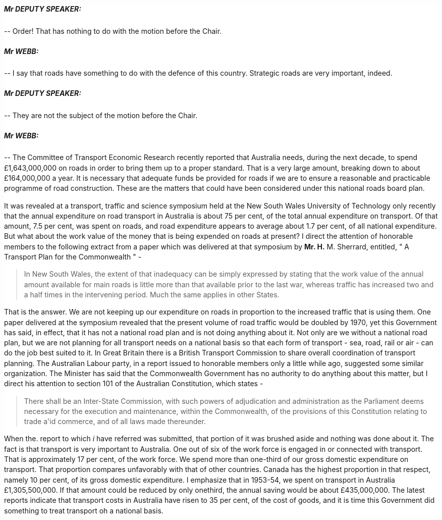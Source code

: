 ##### Mr DEPUTY SPEAKER:

-- Order! That has nothing to do with the motion before the Chair. 

##### Mr WEBB:

--  I say that roads have something to do with the defence of this country. Strategic roads are very important, indeed. 

##### Mr DEPUTY SPEAKER:

-- They are not the subject of the motion before the Chair. 

##### Mr WEBB:

-- The Committee of Transport Economic Research recently reported that Australia needs, during the next decade, to spend £1,643,000,000 on roads in order to bring them up to a proper standard. That is a very large amount, breaking down to about £164,000,000 a year. It is necessary that adequate funds be provided for roads if we are to ensure a reasonable and practicable programme of road construction. These are the matters that could have been considered under this national roads board plan. 

It was revealed at a transport, traffic and science symposium held at the New South Wales University of Technology only recently that the annual expenditure on road transport in Australia is about 75 per cent, of the total annual expenditure on transport. Of that amount, 7.5 per cent, was spent on roads, and road expenditure appears to average about 1.7 per cent, of all national expenditure. But what about the work value of the money that is being expended on roads at present? I direct the attention of honorable members to the following extract from a paper which was delivered at that symposium by  **Mr. H.**  M. Sherrard, entitled, " A Transport Plan for the Commonwealth " - 

  >In New South Wales, the extent of that inadequacy can be simply expressed by stating that the work value of the annual amount available for main roads is little more than that available prior to the last war, whereas traffic has increased two and a half times in the intervening period. Much the same applies in other States. 

That is the answer. We are not keeping up our expenditure on roads in proportion to the increased traffic that is using them. One paper delivered at the symposium revealed that the present volume of road traffic would be doubled by 1970, yet this Government has said, in effect, that it has not a national road plan and is not doing anything about it. Not only are we without a national road plan, but we are not planning for all transport needs on a national basis so that each form of transport - sea, road, rail or air - can do the job best suited to it. In Great Britain there is a British Transport Commission to share overall coordination of transport planning. The Australian Labour party, in a report issued to honorable members only a little while ago, suggested some similar organization. The Minister has said that the Commonwealth Government has no authority to do anything about this matter, but I direct his attention to section 101 of the Australian Constitution, which states - 

  >There shall be an Inter-State Commission, with such powers of adjudication and administration as the Parliament deems necessary for the execution and maintenance, within the Commonwealth, of the provisions of this Constitution relating to trade a'id commerce, and of all laws made thereunder. 

When the. report to which  *i*  have referred was submitted, that portion of it was brushed aside and nothing was done about it. The fact is that transport is very important to Australia. One out of six of the work force is engaged in or connected with transport. That is approximately 17 per cent, of the work force. We spend more than one-third of our gross domestic expenditure on transport. That proportion compares unfavorably with that of other countries. Canada has the highest proportion in that respect, namely 10 per cent, of its gross domestic expenditure. I emphasize that in 1953-54, we spent on transport in Australia £1,305,500,000. If that amount could be reduced by only onethird, the annual saving would be about £435,000,000. The latest reports indicate that transport costs in Australia have risen to 35 per cent, of the cost of goods, and it is time this Government did something to treat transport oh a national basis. 
